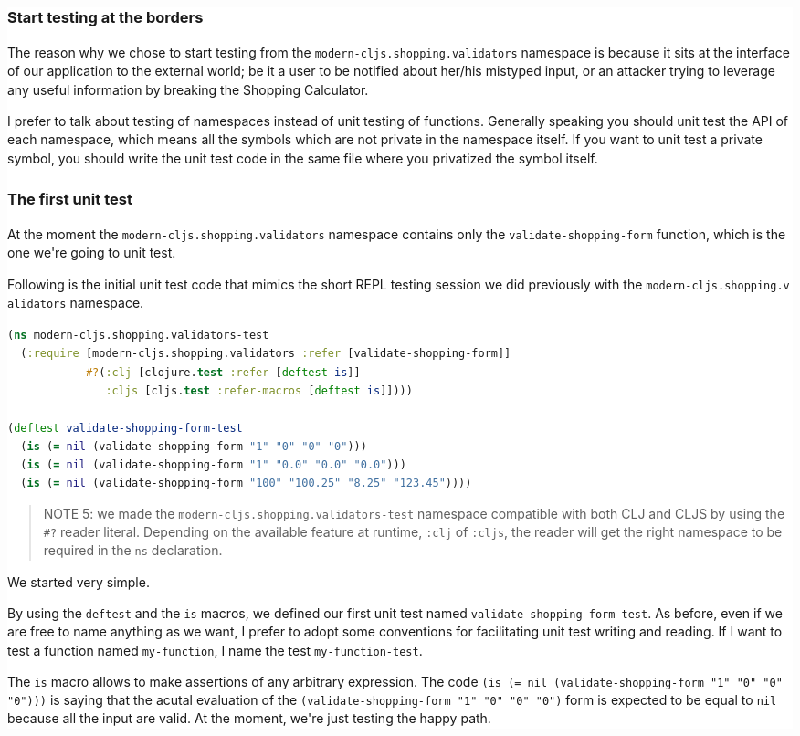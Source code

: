 ### Start testing at the borders

The reason why we chose to start testing from the
`modern-cljs.shopping.validators` namespace is because it sits at the
interface of our application to the external world; be it a user to be
notified about her/his mistyped input, or an attacker trying to
leverage any useful information by breaking the Shopping Calculator.

I prefer to talk about testing of namespaces instead of unit testing
of functions. Generally speaking you should unit test the API of each
namespace, which means all the symbols which are not private in the
namespace itself. If you want to unit test a private symbol, you
should write the unit test code in the same file where you privatized
the symbol itself.

### The first unit test

At the moment the `modern-cljs.shopping.validators` namespace contains
only the `validate-shopping-form` function, which is the one we're
going to unit test.

Following is the initial unit test code that mimics the short REPL
testing session we did previously with the
`modern-cljs.shopping.validators` namespace.

```clj
(ns modern-cljs.shopping.validators-test
  (:require [modern-cljs.shopping.validators :refer [validate-shopping-form]]
            #?(:clj [clojure.test :refer [deftest is]]
               :cljs [cljs.test :refer-macros [deftest is]])))

(deftest validate-shopping-form-test
  (is (= nil (validate-shopping-form "1" "0" "0" "0")))
  (is (= nil (validate-shopping-form "1" "0.0" "0.0" "0.0")))
  (is (= nil (validate-shopping-form "100" "100.25" "8.25" "123.45"))))
```

> NOTE 5: we made the `modern-cljs.shopping.validators-test` namespace
> compatible with both CLJ and CLJS by using the `#?` reader
> literal. Depending on the available feature at runtime, `:clj` of
> `:cljs`, the reader will get the right namespace to be required in the
> `ns` declaration.

We started very simple.

By using the `deftest` and the `is` macros, we defined our first unit
test named `validate-shopping-form-test`. As before, even if we are
free to name anything as we want, I prefer to adopt some conventions
for facilitating unit test writing and reading. If I want to test a
function named `my-function`, I name the test `my-function-test`.

The `is` macro allows to make assertions of any arbitrary
expression. The code `(is (= nil (validate-shopping-form "1" "0" "0"
"0")))` is saying that the acutal evaluation of the
`(validate-shopping-form "1" "0" "0" "0")` form is expected to be equal
to `nil` because all the input are valid. At the moment, we're just
testing the happy path.


[1]: https://github.com/magomimmo/modern-cljs/blob/master/doc/second-edition/tutorial-13.md
[2]: https://github.com/cgrand/enlive
[3]: http://en.wikipedia.org/wiki/Don%27t_repeat_yourself
[4]: http://localhost:3000/shopping.html
[5]: https://raw.github.com/magomimmo/modern-cljs/master/doc/images/ServerNullPointer.png
[6]: https://raw.github.com/magomimmo/modern-cljs/master/doc/images/AjaxServerError.png
[7]: https://github.com/cemerick/valip
[8]: https://github.com/cemerick
[9]: https://github.com/magomimmo/modern-cljs/blob/master/doc/second-edition/tutorial-12.md
[10]: https://github.com/cgrand
[11]: https://github.com/magomimmo/modern-cljs/blob/master/doc/second-edition/tutorial-15.md
[12]: https://github.com/cemerick/clojurescript.test
[13]: https://github.com/lynaghk/cljx
[14]: https://github.com/lynaghk